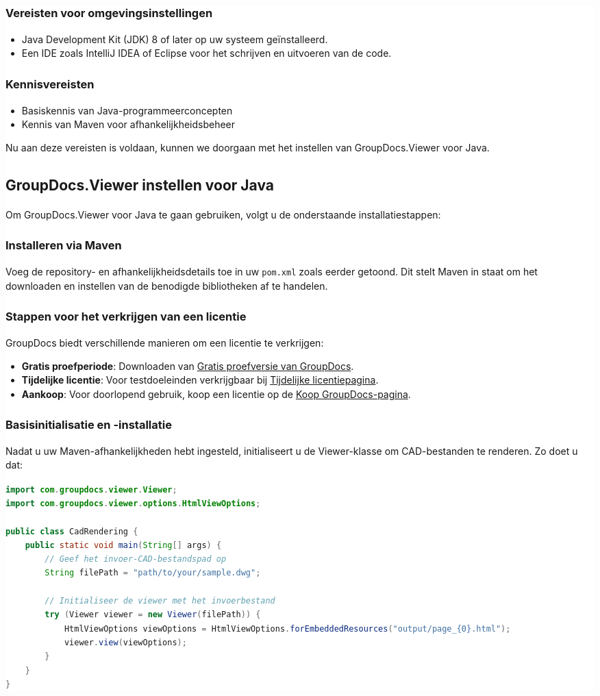 ### Vereisten voor omgevingsinstellingen
- Java Development Kit (JDK) 8 of later op uw systeem geïnstalleerd.
- Een IDE zoals IntelliJ IDEA of Eclipse voor het schrijven en uitvoeren van de code.

### Kennisvereisten
- Basiskennis van Java-programmeerconcepten
- Kennis van Maven voor afhankelijkheidsbeheer

Nu aan deze vereisten is voldaan, kunnen we doorgaan met het instellen van GroupDocs.Viewer voor Java.

## GroupDocs.Viewer instellen voor Java
Om GroupDocs.Viewer voor Java te gaan gebruiken, volgt u de onderstaande installatiestappen:

### Installeren via Maven
Voeg de repository- en afhankelijkheidsdetails toe in uw `pom.xml` zoals eerder getoond. Dit stelt Maven in staat om het downloaden en instellen van de benodigde bibliotheken af te handelen.

### Stappen voor het verkrijgen van een licentie
GroupDocs biedt verschillende manieren om een licentie te verkrijgen:
- **Gratis proefperiode**: Downloaden van [Gratis proefversie van GroupDocs](https://releases.groupdocs.com/viewer/java/).
- **Tijdelijke licentie**: Voor testdoeleinden verkrijgbaar bij [Tijdelijke licentiepagina](https://purchase.groupdocs.com/temporary-license/).
- **Aankoop**: Voor doorlopend gebruik, koop een licentie op de [Koop GroupDocs-pagina](https://purchase.groupdocs.com/buy).

### Basisinitialisatie en -installatie
Nadat u uw Maven-afhankelijkheden hebt ingesteld, initialiseert u de Viewer-klasse om CAD-bestanden te renderen. Zo doet u dat:

```java
import com.groupdocs.viewer.Viewer;
import com.groupdocs.viewer.options.HtmlViewOptions;

public class CadRendering {
    public static void main(String[] args) {
        // Geef het invoer-CAD-bestandspad op
        String filePath = "path/to/your/sample.dwg";

        // Initialiseer de viewer met het invoerbestand
        try (Viewer viewer = new Viewer(filePath)) {
            HtmlViewOptions viewOptions = HtmlViewOptions.forEmbeddedResources("output/page_{0}.html");
            viewer.view(viewOptions);
        }
    }
}
```
